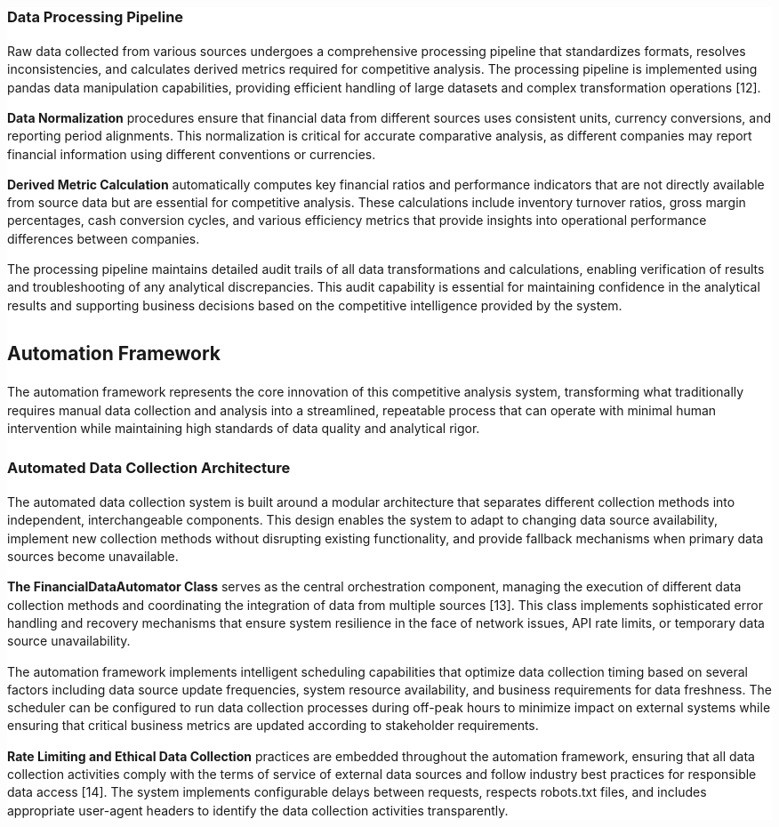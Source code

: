 ### Data Processing Pipeline

Raw data collected from various sources undergoes a comprehensive processing pipeline that standardizes formats, resolves inconsistencies, and calculates derived metrics required for competitive analysis. The processing pipeline is implemented using pandas data manipulation capabilities, providing efficient handling of large datasets and complex transformation operations [12].

**Data Normalization** procedures ensure that financial data from different sources uses consistent units, currency conversions, and reporting period alignments. This normalization is critical for accurate comparative analysis, as different companies may report financial information using different conventions or currencies.

**Derived Metric Calculation** automatically computes key financial ratios and performance indicators that are not directly available from source data but are essential for competitive analysis. These calculations include inventory turnover ratios, gross margin percentages, cash conversion cycles, and various efficiency metrics that provide insights into operational performance differences between companies.

The processing pipeline maintains detailed audit trails of all data transformations and calculations, enabling verification of results and troubleshooting of any analytical discrepancies. This audit capability is essential for maintaining confidence in the analytical results and supporting business decisions based on the competitive intelligence provided by the system.


## Automation Framework

The automation framework represents the core innovation of this competitive analysis system, transforming what traditionally requires manual data collection and analysis into a streamlined, repeatable process that can operate with minimal human intervention while maintaining high standards of data quality and analytical rigor.

### Automated Data Collection Architecture

The automated data collection system is built around a modular architecture that separates different collection methods into independent, interchangeable components. This design enables the system to adapt to changing data source availability, implement new collection methods without disrupting existing functionality, and provide fallback mechanisms when primary data sources become unavailable.

**The FinancialDataAutomator Class** serves as the central orchestration component, managing the execution of different data collection methods and coordinating the integration of data from multiple sources [13]. This class implements sophisticated error handling and recovery mechanisms that ensure system resilience in the face of network issues, API rate limits, or temporary data source unavailability.

The automation framework implements intelligent scheduling capabilities that optimize data collection timing based on several factors including data source update frequencies, system resource availability, and business requirements for data freshness. The scheduler can be configured to run data collection processes during off-peak hours to minimize impact on external systems while ensuring that critical business metrics are updated according to stakeholder requirements.

**Rate Limiting and Ethical Data Collection** practices are embedded throughout the automation framework, ensuring that all data collection activities comply with the terms of service of external data sources and follow industry best practices for responsible data access [14]. The system implements configurable delays between requests, respects robots.txt files, and includes appropriate user-agent headers to identify the data collection activities transparently.
